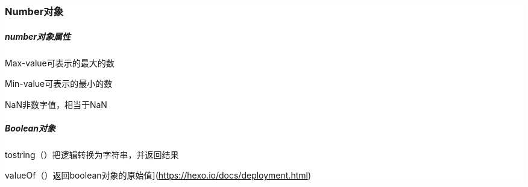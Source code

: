 ### Number对象

##### number对象属性

Max-value可表示的最大的数

Min-value可表示的最小的数

NaN非数字值，相当于NaN

##### Boolean对象

tostring（）把逻辑转换为字符串，并返回结果

valueOf（）返回boolean对象的原始值](https://hexo.io/docs/deployment.html)